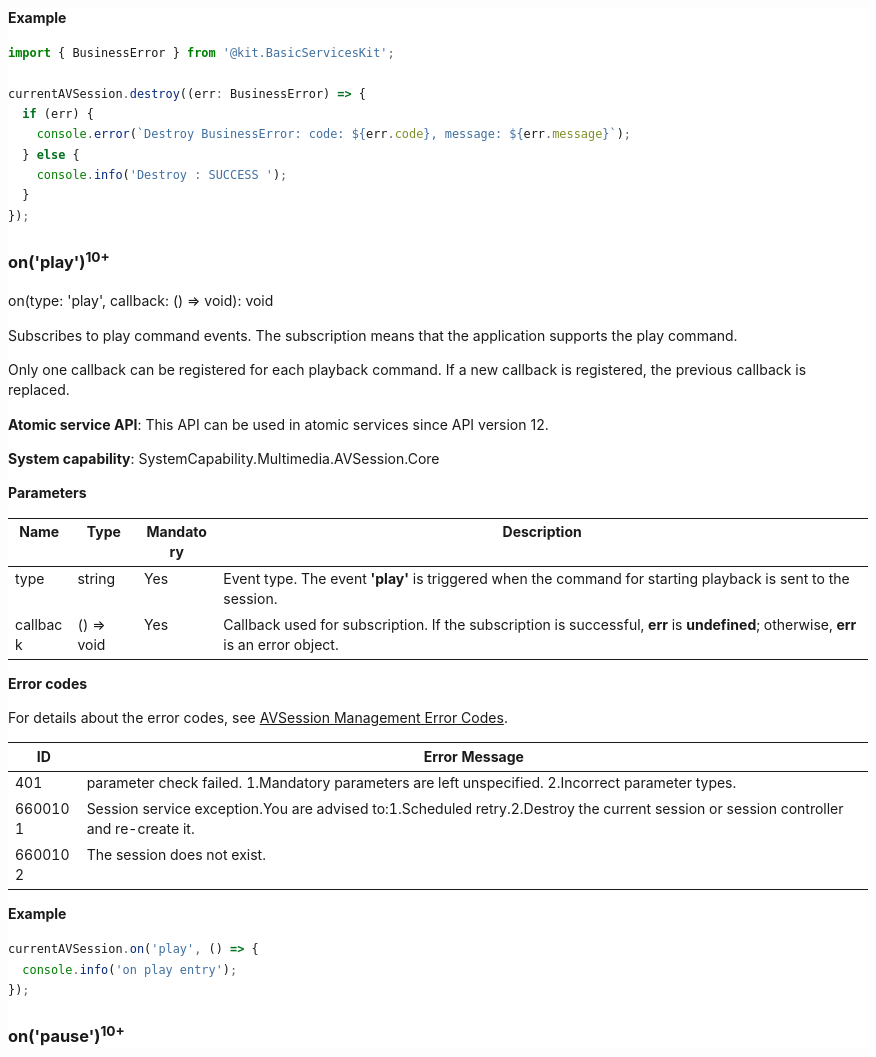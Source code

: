 **Example**

```ts
import { BusinessError } from '@kit.BasicServicesKit';

currentAVSession.destroy((err: BusinessError) => {
  if (err) {
    console.error(`Destroy BusinessError: code: ${err.code}, message: ${err.message}`);
  } else {
    console.info('Destroy : SUCCESS ');
  }
});
```

### on('play')<sup>10+</sup>

on(type: 'play', callback: () => void): void

Subscribes to play command events. The subscription means that the application supports the play command.

Only one callback can be registered for each playback command. If a new callback is registered, the previous callback is replaced.

**Atomic service API**: This API can be used in atomic services since API version 12.

**System capability**: SystemCapability.Multimedia.AVSession.Core

**Parameters**

| Name  | Type                | Mandatory| Description                                                        |
| -------- | -------------------- | ---- | ------------------------------------------------------------ |
| type     | string               | Yes  | Event type. The event **'play'** is triggered when the command for starting playback is sent to the session.|
| callback | () => void | Yes  | Callback used for subscription. If the subscription is successful, **err** is **undefined**; otherwise, **err** is an error object.                                       |

**Error codes**

For details about the error codes, see [AVSession Management Error Codes](errorcode-avsession.md).

| ID| Error Message|
| -------- | ---------------------------------------- |
| 401 |  parameter check failed. 1.Mandatory parameters are left unspecified. 2.Incorrect parameter types. |
| 6600101  | Session service exception.You are advised to:1.Scheduled retry.2.Destroy the current session or session controller and re-create it. |
| 6600102  | The session does not exist. |

**Example**

```ts
currentAVSession.on('play', () => {
  console.info('on play entry');
});
```

### on('pause')<sup>10+</sup>
